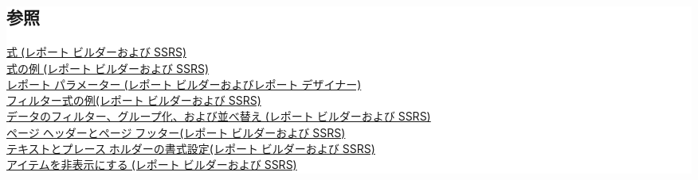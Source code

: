  
  
## <a name="see-also"></a>参照  
 [式 &#40;レポート ビルダーおよび SSRS&#41;](expressions-report-builder-and-ssrs.md)   
 [式の例 (レポート ビルダーおよび SSRS)](expression-examples-report-builder-and-ssrs.md)   
 [レポート パラメーター (レポート ビルダーおよびレポート デザイナー)](report-parameters-report-builder-and-report-designer.md)   
 [フィルター式の例&#40;レポート ビルダーおよび SSRS&#41;](filter-equation-examples-report-builder-and-ssrs.md)   
 [データのフィルター、グループ化、および並べ替え (レポート ビルダーおよび SSRS)](filter-group-and-sort-data-report-builder-and-ssrs.md)   
 [ページ ヘッダーとページ フッター&#40;レポート ビルダーおよび SSRS&#41;](page-headers-and-footers-report-builder-and-ssrs.md)   
 [テキストとプレース ホルダーの書式設定&#40;レポート ビルダーおよび SSRS&#41;](formatting-text-and-placeholders-report-builder-and-ssrs.md)   
 [アイテムを非表示にする (レポート ビルダーおよび SSRS)](../report-builder/hide-an-item-report-builder-and-ssrs.md)  
  
  
